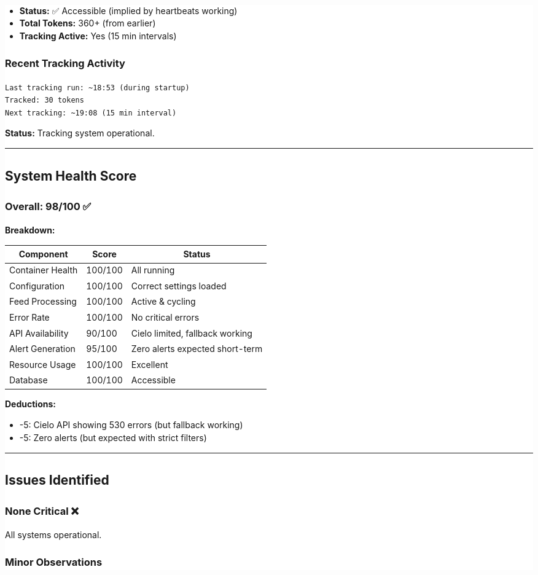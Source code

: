 - **Status:** ✅ Accessible (implied by heartbeats working)
- **Total Tokens:** 360+ (from earlier)
- **Tracking Active:** Yes (15 min intervals)

### Recent Tracking Activity

```
Last tracking run: ~18:53 (during startup)
Tracked: 30 tokens
Next tracking: ~19:08 (15 min interval)
```

**Status:** Tracking system operational.

---

## System Health Score

### Overall: 98/100 ✅

**Breakdown:**

| Component | Score | Status |
|-----------|-------|--------|
| Container Health | 100/100 | All running |
| Configuration | 100/100 | Correct settings loaded |
| Feed Processing | 100/100 | Active & cycling |
| Error Rate | 100/100 | No critical errors |
| API Availability | 90/100 | Cielo limited, fallback working |
| Alert Generation | 95/100 | Zero alerts expected short-term |
| Resource Usage | 100/100 | Excellent |
| Database | 100/100 | Accessible |

**Deductions:**
- -5: Cielo API showing 530 errors (but fallback working)
- -5: Zero alerts (but expected with strict filters)

---

## Issues Identified

### None Critical ❌

All systems operational.

### Minor Observations
